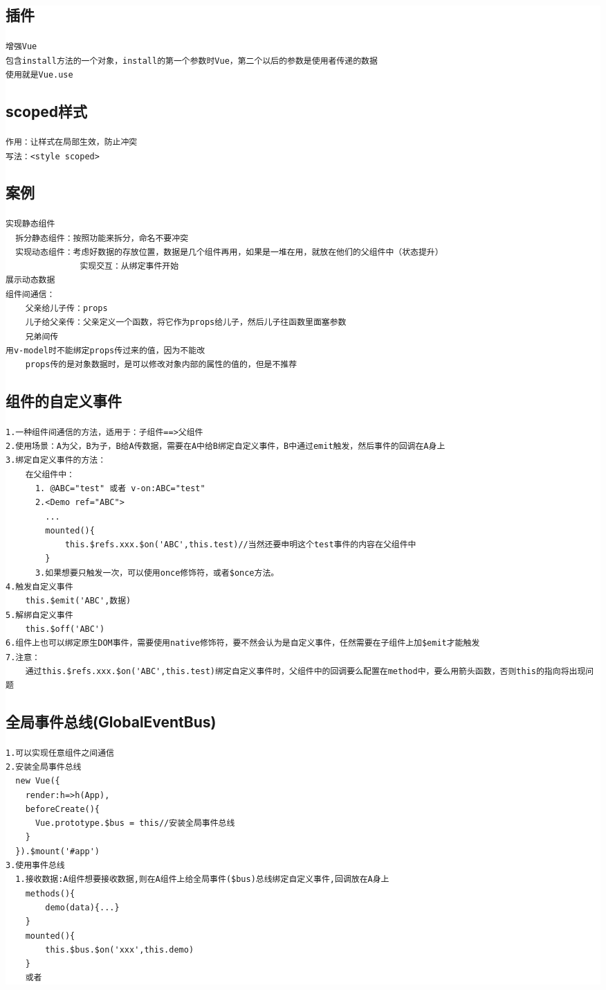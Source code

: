 ## 插件
    增强Vue
    包含install方法的一个对象，install的第一个参数时Vue，第二个以后的参数是使用者传递的数据
    使用就是Vue.use

## scoped样式
    作用：让样式在局部生效，防止冲突
    写法：<style scoped>

## 案例
    实现静态组件
      拆分静态组件：按照功能来拆分，命名不要冲突
      实现动态组件：考虑好数据的存放位置，数据是几个组件再用，如果是一堆在用，就放在他们的父组件中（状态提升）
                   实现交互：从绑定事件开始
    展示动态数据
    组件间通信：
        父亲给儿子传：props
        儿子给父亲传：父亲定义一个函数，将它作为props给儿子，然后儿子往函数里面塞参数
        兄弟间传
    用v-model时不能绑定props传过来的值，因为不能改
        props传的是对象数据时，是可以修改对象内部的属性的值的，但是不推荐

## 组件的自定义事件
    1.一种组件间通信的方法，适用于：子组件==>父组件
    2.使用场景：A为父，B为子，B给A传数据，需要在A中给B绑定自定义事件，B中通过emit触发，然后事件的回调在A身上
    3.绑定自定义事件的方法：
        在父组件中：
          1. @ABC="test" 或者 v-on:ABC="test"
          2.<Demo ref="ABC">
            ...
            mounted(){
                this.$refs.xxx.$on('ABC',this.test)//当然还要申明这个test事件的内容在父组件中
            }
          3.如果想要只触发一次，可以使用once修饰符，或者$once方法。
    4.触发自定义事件
        this.$emit('ABC',数据)
    5.解绑自定义事件
        this.$off('ABC')
    6.组件上也可以绑定原生DOM事件，需要使用native修饰符，要不然会认为是自定义事件，任然需要在子组件上加$emit才能触发
    7.注意：
        通过this.$refs.xxx.$on('ABC',this.test)绑定自定义事件时，父组件中的回调要么配置在method中，要么用箭头函数，否则this的指向将出现问题

## 全局事件总线(GlobalEventBus)
    1.可以实现任意组件之间通信
    2.安装全局事件总线
      new Vue({
        render:h=>h(App),
        beforeCreate(){
          Vue.prototype.$bus = this//安装全局事件总线
        }
      }).$mount('#app')
    3.使用事件总线
      1.接收数据:A组件想要接收数据,则在A组件上给全局事件($bus)总线绑定自定义事件,回调放在A身上
        methods(){
            demo(data){...}
        }
        mounted(){
            this.$bus.$on('xxx',this.demo)
        }
        或者